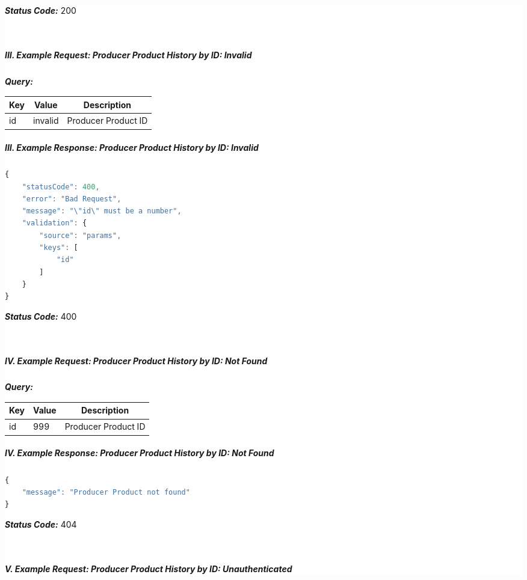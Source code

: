 **_Status Code:_** 200

<br>

##### III. Example Request: Producer Product History by ID: Invalid

**_Query:_**

| Key | Value   | Description         |
| --- | ------- | ------------------- |
| id  | invalid | Producer Product ID |

##### III. Example Response: Producer Product History by ID: Invalid

```js
{
    "statusCode": 400,
    "error": "Bad Request",
    "message": "\"id\" must be a number",
    "validation": {
        "source": "params",
        "keys": [
            "id"
        ]
    }
}
```

**_Status Code:_** 400

<br>

##### IV. Example Request: Producer Product History by ID: Not Found

**_Query:_**

| Key | Value | Description         |
| --- | ----- | ------------------- |
| id  | 999   | Producer Product ID |

##### IV. Example Response: Producer Product History by ID: Not Found

```js
{
    "message": "Producer Product not found"
}
```

**_Status Code:_** 404

<br>

##### V. Example Request: Producer Product History by ID: Unauthenticated
